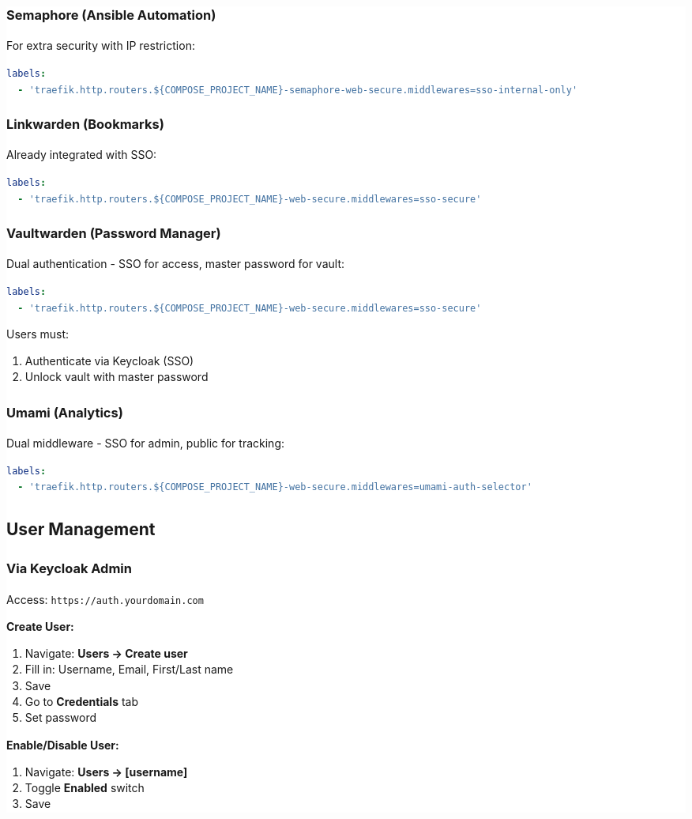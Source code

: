 ### Semaphore (Ansible Automation)

For extra security with IP restriction:

```yaml
labels:
  - 'traefik.http.routers.${COMPOSE_PROJECT_NAME}-semaphore-web-secure.middlewares=sso-internal-only'
```

### Linkwarden (Bookmarks)

Already integrated with SSO:
```yaml
labels:
  - 'traefik.http.routers.${COMPOSE_PROJECT_NAME}-web-secure.middlewares=sso-secure'
```

### Vaultwarden (Password Manager)

Dual authentication - SSO for access, master password for vault:
```yaml
labels:
  - 'traefik.http.routers.${COMPOSE_PROJECT_NAME}-web-secure.middlewares=sso-secure'
```

Users must:
1. Authenticate via Keycloak (SSO)
2. Unlock vault with master password

### Umami (Analytics)

Dual middleware - SSO for admin, public for tracking:
```yaml
labels:
  - 'traefik.http.routers.${COMPOSE_PROJECT_NAME}-web-secure.middlewares=umami-auth-selector'
```

## User Management

### Via Keycloak Admin

Access: `https://auth.yourdomain.com`

**Create User:**
1. Navigate: **Users → Create user**
2. Fill in: Username, Email, First/Last name
3. Save
4. Go to **Credentials** tab
5. Set password

**Enable/Disable User:**
1. Navigate: **Users → [username]**
2. Toggle **Enabled** switch
3. Save
